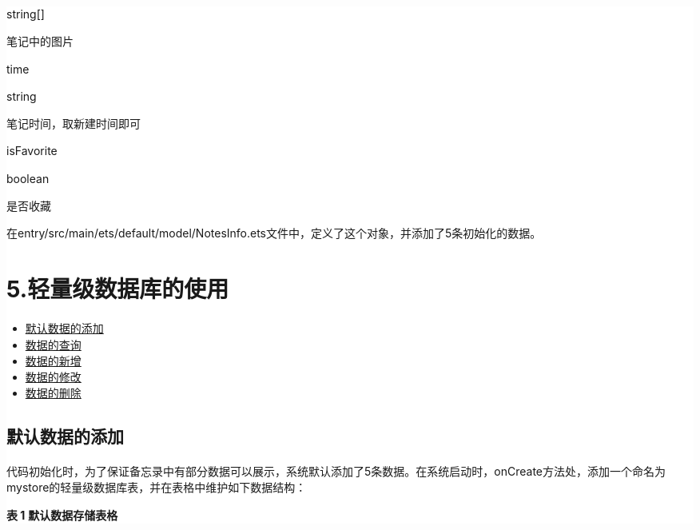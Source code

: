 </td>
<td class="cellrowborder" valign="top" width="33.33333333333333%" headers="mcps1.2.4.1.2 "><p id="p1058916467415"><a name="p1058916467415"></a><a name="p1058916467415"></a>string[]</p>
</td>
<td class="cellrowborder" valign="top" width="33.33333333333333%" headers="mcps1.2.4.1.3 "><p id="p17589546174112"><a name="p17589546174112"></a><a name="p17589546174112"></a>笔记中的图片</p>
</td>
</tr>
<tr id="row158515414415"><td class="cellrowborder" valign="top" width="33.33333333333333%" headers="mcps1.2.4.1.1 "><p id="p1958984610413"><a name="p1958984610413"></a><a name="p1958984610413"></a>time</p>
</td>
<td class="cellrowborder" valign="top" width="33.33333333333333%" headers="mcps1.2.4.1.2 "><p id="p1458915465412"><a name="p1458915465412"></a><a name="p1458915465412"></a>string</p>
</td>
<td class="cellrowborder" valign="top" width="33.33333333333333%" headers="mcps1.2.4.1.3 "><p id="p058916463414"><a name="p058916463414"></a><a name="p058916463414"></a>笔记时间，取新建时间即可</p>
</td>
</tr>
<tr id="row105113450417"><td class="cellrowborder" valign="top" width="33.33333333333333%" headers="mcps1.2.4.1.1 "><p id="p16590124614417"><a name="p16590124614417"></a><a name="p16590124614417"></a>isFavorite</p>
</td>
<td class="cellrowborder" valign="top" width="33.33333333333333%" headers="mcps1.2.4.1.2 "><p id="p15901946104111"><a name="p15901946104111"></a><a name="p15901946104111"></a>boolean</p>
</td>
<td class="cellrowborder" valign="top" width="33.33333333333333%" headers="mcps1.2.4.1.3 "><p id="p859012469419"><a name="p859012469419"></a><a name="p859012469419"></a>是否收藏</p>
</td>
</tr>
</tbody>
</table>


在entry/src/main/ets/default/model/NotesInfo.ets文件中，定义了这个对象，并添加了5条初始化的数据。

# 5.轻量级数据库的使用

-   [默认数据的添加](#section57881535458)
-   [数据的查询](#section41594384910)
-   [数据的新增](#section165096447498)
-   [数据的修改](#section1465174713497)
-   [数据的删除](#section082754215115)

## 默认数据的添加<a name="section57881535458"></a>

代码初始化时，为了保证备忘录中有部分数据可以展示，系统默认添加了5条数据。在系统启动时，onCreate方法处，添加一个命名为mystore的轻量级数据库表，并在表格中维护如下数据结构：

**表 1** **默认数据存储表格**

<a name="table546511016478"></a>

